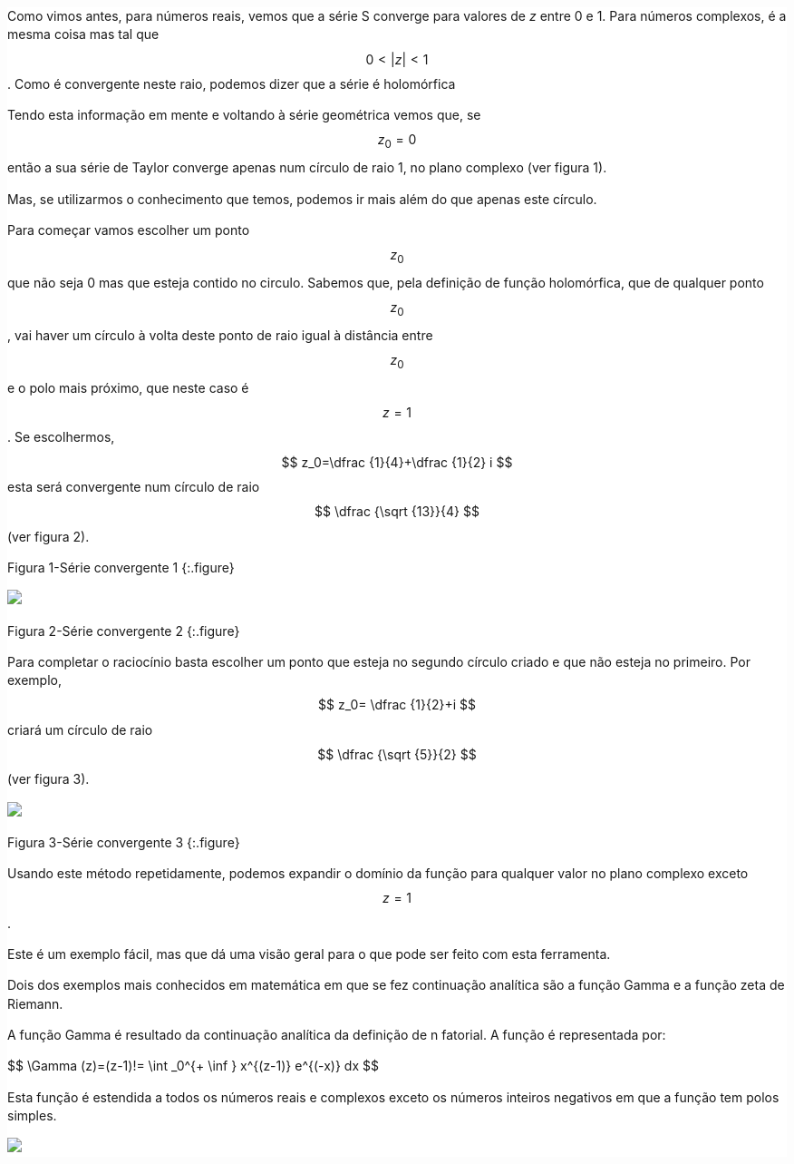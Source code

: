 Como vimos antes, para números reais, vemos que a série S converge
para valores de *z* entre 0 e 1. Para números complexos, é a mesma coisa
mas tal que $$ 0<|z|<1 $$. Como é convergente neste raio, podemos dizer que
a série é holomórfica

Tendo esta informação em mente e voltando à série geométrica vemos que,
se $$ z_0=0 $$ então a sua série de Taylor converge apenas num círculo
de raio 1, no plano complexo (ver figura 1).

Mas, se utilizarmos o conhecimento que temos, podemos ir mais além
do que apenas este círculo.

Para começar vamos escolher um ponto $$ z_0 $$ que não seja 0 mas que
esteja contido no circulo.  Sabemos que, pela definição de função
holomórfica, que de qualquer ponto $$ z_0 $$, vai haver um círculo à
volta deste ponto de raio igual à distância entre $$ z_0 $$ e o polo mais
próximo, que neste caso é $$ z=1 $$. Se escolhermos, $$ z_0=\dfrac {1}{4}+\dfrac {1}{2} i $$
esta será convergente num círculo de raio $$ \dfrac {\sqrt {13}}{4} $$(ver figura 2).


Figura 1-Série convergente 1
{:.figure}

![](https://skyborgff.github.io/Trabalho/sf2.png)

Figura 2-Série convergente 2
{:.figure}

Para completar o raciocínio basta escolher um ponto que esteja no
segundo círculo criado e que não esteja no primeiro. Por exemplo,
$$ z_0= \dfrac {1}{2}+i $$ criará um círculo de raio
$$ \dfrac {\sqrt {5}}{2} $$ (ver figura 3).

![](https://skyborgff.github.io/Trabalho/sf3.png)

Figura 3-Série convergente 3
{:.figure}

Usando este método repetidamente, podemos expandir o domínio da
função para qualquer valor no plano complexo exceto $$ z=1 $$.

Este é um exemplo fácil, mas que dá uma visão geral para o que pode
ser feito com esta ferramenta.

Dois dos exemplos mais conhecidos em matemática em que se fez
continuação analítica são a função Gamma e a função zeta de Riemann.

A função Gamma é resultado da continuação analítica da definição de
n fatorial. A função é representada por:

\$$ \Gamma (z)=(z-1)!= \int _0^{+ \inf } x^{(z-1)} e^{(-x)} dx $$

Esta função é estendida a todos os números reais e complexos exceto
os números inteiros negativos em que a função tem polos simples.

![](https://skyborgff.github.io/Trabalho/sf4.png)
